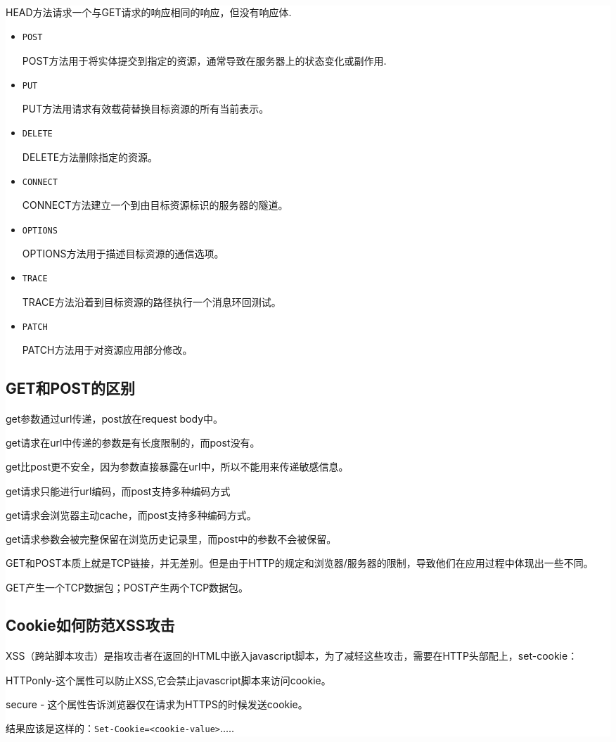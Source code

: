   HEAD方法请求一个与GET请求的响应相同的响应，但没有响应体.

- `POST`

  POST方法用于将实体提交到指定的资源，通常导致在服务器上的状态变化或副作用. 

- `PUT`

  PUT方法用请求有效载荷替换目标资源的所有当前表示。

- `DELETE`

  DELETE方法删除指定的资源。

- `CONNECT`

  CONNECT方法建立一个到由目标资源标识的服务器的隧道。

- `OPTIONS`

  OPTIONS方法用于描述目标资源的通信选项。

- `TRACE`

  TRACE方法沿着到目标资源的路径执行一个消息环回测试。

- `PATCH`

  PATCH方法用于对资源应用部分修改。





## GET和POST的区别

get参数通过url传递，post放在request body中。

get请求在url中传递的参数是有长度限制的，而post没有。

get比post更不安全，因为参数直接暴露在url中，所以不能用来传递敏感信息。

get请求只能进行url编码，而post支持多种编码方式

get请求会浏览器主动cache，而post支持多种编码方式。

get请求参数会被完整保留在浏览历史记录里，而post中的参数不会被保留。

GET和POST本质上就是TCP链接，并无差别。但是由于HTTP的规定和浏览器/服务器的限制，导致他们在应用过程中体现出一些不同。

GET产生一个TCP数据包；POST产生两个TCP数据包。





## Cookie如何防范XSS攻击

XSS（跨站脚本攻击）是指攻击者在返回的HTML中嵌入javascript脚本，为了减轻这些攻击，需要在HTTP头部配上，set-cookie：

HTTPonly-这个属性可以防止XSS,它会禁止javascript脚本来访问cookie。

secure - 这个属性告诉浏览器仅在请求为HTTPS的时候发送cookie。

结果应该是这样的：`Set-Cookie=<cookie-value>`.....
